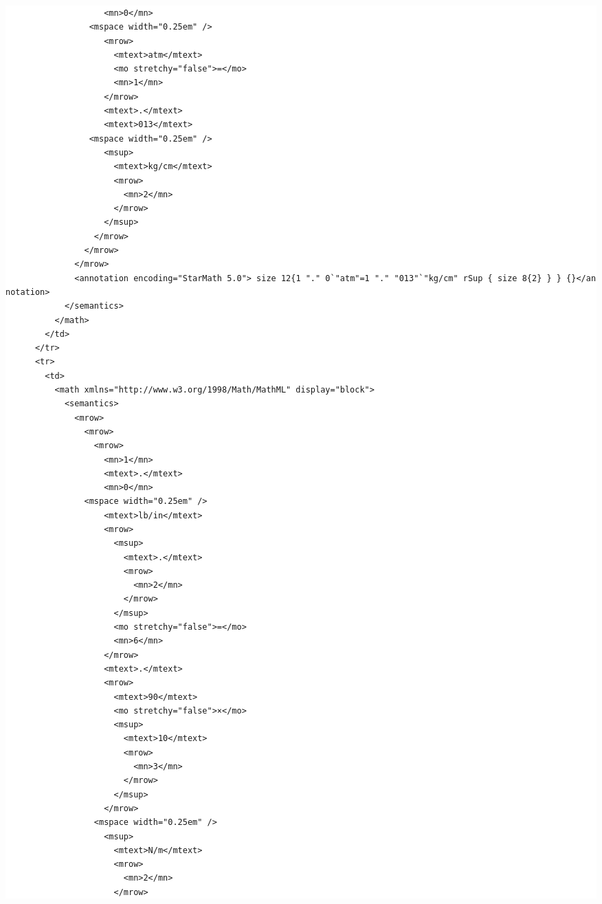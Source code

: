                         <mn>0</mn>
                     <mspace width="0.25em" />
                        <mrow>
                          <mtext>atm</mtext>
                          <mo stretchy="false">=</mo>
                          <mn>1</mn>
                        </mrow>
                        <mtext>.</mtext>
                        <mtext>013</mtext>
                     <mspace width="0.25em" />
                        <msup>
                          <mtext>kg/cm</mtext>
                          <mrow>
                            <mn>2</mn>
                          </mrow>
                        </msup>
                      </mrow>
                    </mrow>
                  </mrow>
                  <annotation encoding="StarMath 5.0"> size 12{1 "." 0`"atm"=1 "." "013"`"kg/cm" rSup { size 8{2} } } {}</annotation>
                </semantics>
              </math>
            </td>
          </tr>
          <tr>
            <td>
              <math xmlns="http://www.w3.org/1998/Math/MathML" display="block">
                <semantics>
                  <mrow>
                    <mrow>
                      <mrow>
                        <mn>1</mn>
                        <mtext>.</mtext>
                        <mn>0</mn>
                    <mspace width="0.25em" />
                        <mtext>lb/in</mtext>
                        <mrow>
                          <msup>
                            <mtext>.</mtext>
                            <mrow>
                              <mn>2</mn>
                            </mrow>
                          </msup>
                          <mo stretchy="false">=</mo>
                          <mn>6</mn>
                        </mrow>
                        <mtext>.</mtext>
                        <mrow>
                          <mtext>90</mtext>
                          <mo stretchy="false">×</mo>
                          <msup>
                            <mtext>10</mtext>
                            <mrow>
                              <mn>3</mn>
                            </mrow>
                          </msup>
                        </mrow>
                      <mspace width="0.25em" />
                        <msup>
                          <mtext>N/m</mtext>
                          <mrow>
                            <mn>2</mn>
                          </mrow>